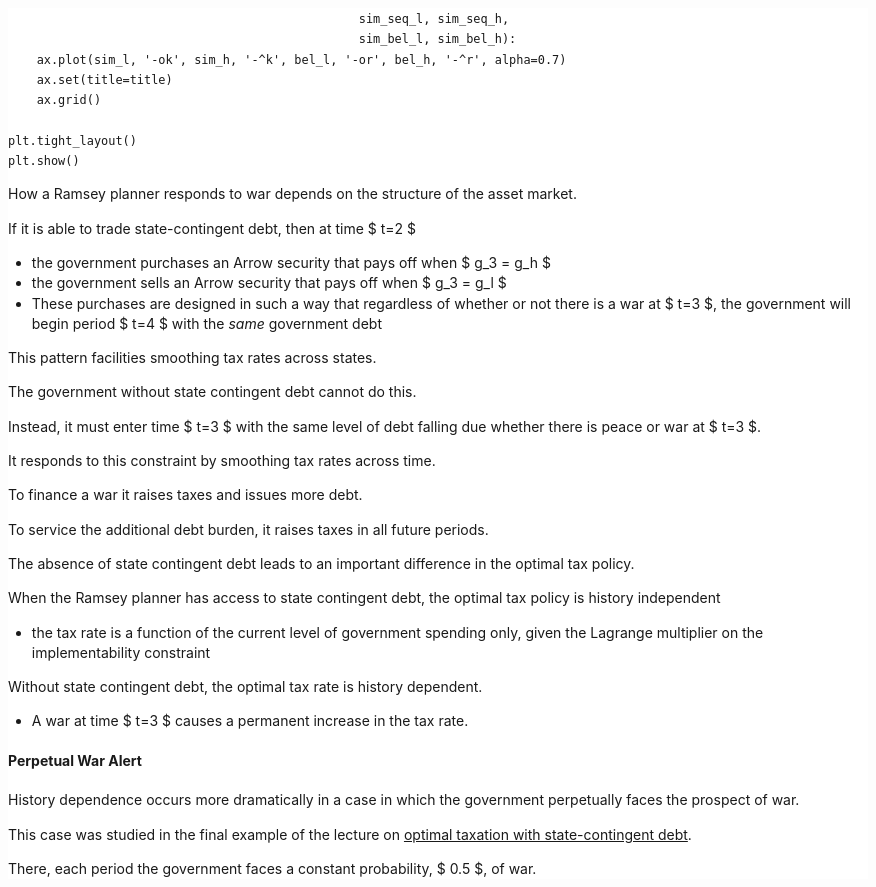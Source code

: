 ```python3 hide-output=false
                                                 sim_seq_l, sim_seq_h,
                                                 sim_bel_l, sim_bel_h):
    ax.plot(sim_l, '-ok', sim_h, '-^k', bel_l, '-or', bel_h, '-^r', alpha=0.7)
    ax.set(title=title)
    ax.grid()

plt.tight_layout()
plt.show()
```


How a Ramsey planner responds to  war depends on the structure of the asset market.

If it is able to trade state-contingent debt, then at time $ t=2 $

- the government purchases an Arrow security that pays off when $ g_3 = g_h $  
- the government sells an Arrow security that  pays off when $ g_3 = g_l $  
- These purchases are designed in such a way that regardless of whether or not there is a war at $ t=3 $, the government will begin  period $ t=4 $ with the *same* government debt  


This pattern facilities smoothing tax rates across  states.

The government without state contingent debt cannot do this.

Instead, it must enter   time $ t=3 $ with the same level of debt falling due whether there is peace or war at $ t=3 $.

It responds to this constraint by smoothing tax rates across time.

To finance a war it raises taxes and issues more debt.

To service the additional debt burden, it raises taxes in all future periods.

The absence of state contingent debt leads to an important difference in the
optimal tax policy.

When the Ramsey planner has access to state contingent debt, the optimal tax
policy is history independent

- the tax rate is a function  of the current level of government spending only,
  given the Lagrange multiplier on the implementability constraint  


Without state contingent debt, the optimal tax rate is history dependent.

- A war at time $ t=3 $ causes a permanent increase in the tax rate.  


#### Perpetual War Alert

History dependence occurs more dramatically in a case in which the government
perpetually faces the prospect  of war.

This case was studied in the final example of the lecture on
[optimal taxation with state-contingent debt](https://python-programming.quantecon.org/opt_tax_recur.html).

There, each period the government faces a constant probability, $ 0.5 $, of war.
